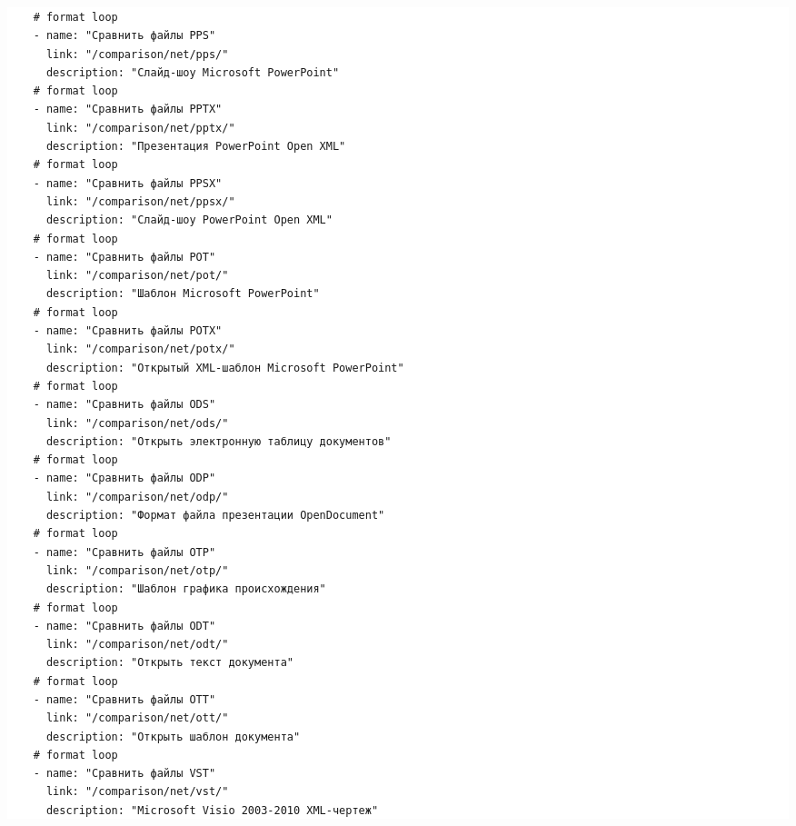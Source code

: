         # format loop
        - name: "Сравнить файлы PPS"
          link: "/comparison/net/pps/"
          description: "Слайд-шоу Microsoft PowerPoint"
        # format loop
        - name: "Сравнить файлы PPTX"
          link: "/comparison/net/pptx/"
          description: "Презентация PowerPoint Open XML"
        # format loop
        - name: "Сравнить файлы PPSX"
          link: "/comparison/net/ppsx/"
          description: "Слайд-шоу PowerPoint Open XML"
        # format loop
        - name: "Сравнить файлы POT"
          link: "/comparison/net/pot/"
          description: "Шаблон Microsoft PowerPoint"
        # format loop
        - name: "Сравнить файлы POTX"
          link: "/comparison/net/potx/"
          description: "Открытый XML-шаблон Microsoft PowerPoint"
        # format loop
        - name: "Сравнить файлы ODS"
          link: "/comparison/net/ods/"
          description: "Открыть электронную таблицу документов"
        # format loop
        - name: "Сравнить файлы ODP"
          link: "/comparison/net/odp/"
          description: "Формат файла презентации OpenDocument"
        # format loop
        - name: "Сравнить файлы OTP"
          link: "/comparison/net/otp/"
          description: "Шаблон графика происхождения"
        # format loop
        - name: "Сравнить файлы ODT"
          link: "/comparison/net/odt/"
          description: "Открыть текст документа"
        # format loop
        - name: "Сравнить файлы OTT"
          link: "/comparison/net/ott/"
          description: "Открыть шаблон документа"
        # format loop
        - name: "Сравнить файлы VST"
          link: "/comparison/net/vst/"
          description: "Microsoft Visio 2003-2010 XML-чертеж"
